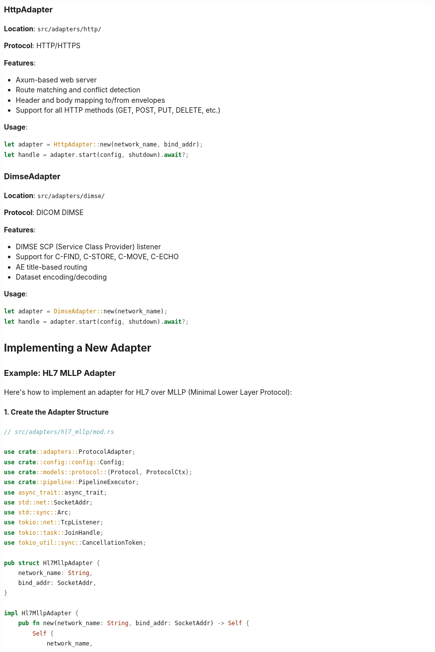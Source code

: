 ### HttpAdapter

**Location**: `src/adapters/http/`

**Protocol**: HTTP/HTTPS

**Features**:
- Axum-based web server
- Route matching and conflict detection
- Header and body mapping to/from envelopes
- Support for all HTTP methods (GET, POST, PUT, DELETE, etc.)

**Usage**:
```rust
let adapter = HttpAdapter::new(network_name, bind_addr);
let handle = adapter.start(config, shutdown).await?;
```

### DimseAdapter

**Location**: `src/adapters/dimse/`

**Protocol**: DICOM DIMSE

**Features**:
- DIMSE SCP (Service Class Provider) listener
- Support for C-FIND, C-STORE, C-MOVE, C-ECHO
- AE title-based routing
- Dataset encoding/decoding

**Usage**:
```rust
let adapter = DimseAdapter::new(network_name);
let handle = adapter.start(config, shutdown).await?;
```

## Implementing a New Adapter

### Example: HL7 MLLP Adapter

Here's how to implement an adapter for HL7 over MLLP (Minimal Lower Layer Protocol):

#### 1. Create the Adapter Structure

```rust
// src/adapters/hl7_mllp/mod.rs

use crate::adapters::ProtocolAdapter;
use crate::config::config::Config;
use crate::models::protocol::{Protocol, ProtocolCtx};
use crate::pipeline::PipelineExecutor;
use async_trait::async_trait;
use std::net::SocketAddr;
use std::sync::Arc;
use tokio::net::TcpListener;
use tokio::task::JoinHandle;
use tokio_util::sync::CancellationToken;

pub struct Hl7MllpAdapter {
    network_name: String,
    bind_addr: SocketAddr,
}

impl Hl7MllpAdapter {
    pub fn new(network_name: String, bind_addr: SocketAddr) -> Self {
        Self {
            network_name,
```